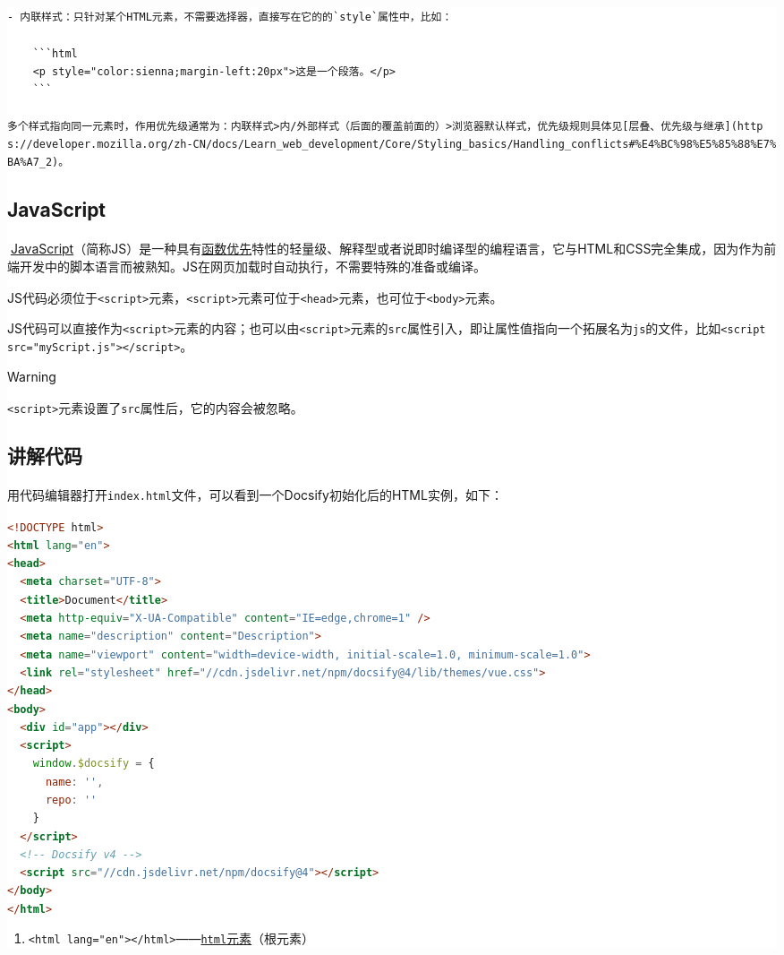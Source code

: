    - 内联样式：只针对某个HTML元素，不需要选择器，直接写在它的的`style`属性中，比如：
    
        ```html
        <p style="color:sienna;margin-left:20px">这是一个段落。</p>
        ```

    多个样式指向同一元素时，作用优先级通常为：内联样式>内/外部样式（后面的覆盖前面的）>浏览器默认样式，优先级规则具体见[层叠、优先级与继承](https://developer.mozilla.org/zh-CN/docs/Learn_web_development/Core/Styling_basics/Handling_conflicts#%E4%BC%98%E5%85%88%E7%BA%A7_2)。

## JavaScript

​	[JavaScript](https://zh.javascript.info/intro)（简称JS）是一种具有[函数优先](https://developer.mozilla.org/zh-CN/docs/Glossary/First-class_Function)特性的轻量级、解释型或者说即时编译型的编程语言，它与HTML和CSS完全集成，因为作为前端开发中的脚本语言而被熟知。JS在网页加载时自动执行，不需要特殊的准备或编译。

​	JS代码必须位于`<script>`元素，`<script>`元素可位于`<head>`元素，也可位于`<body>`元素。

​	JS代码可以直接作为`<script>`元素的内容；也可以由`<script>`元素的`src`属性引入，即让属性值指向一个拓展名为`js`的文件，比如`<script src="myScript.js"></script>`。

> [!WARNING]
> `<script>`元素设置了`src`属性后，它的内容会被忽略。

## 讲解代码

​	用代码编辑器打开`index.html`文件，可以看到一个Docsify初始化后的HTML实例，如下：

```html
<!DOCTYPE html>
<html lang="en">
<head>
  <meta charset="UTF-8">
  <title>Document</title>
  <meta http-equiv="X-UA-Compatible" content="IE=edge,chrome=1" />
  <meta name="description" content="Description">
  <meta name="viewport" content="width=device-width, initial-scale=1.0, minimum-scale=1.0">
  <link rel="stylesheet" href="//cdn.jsdelivr.net/npm/docsify@4/lib/themes/vue.css">
</head>
<body>
  <div id="app"></div>
  <script>
    window.$docsify = {
      name: '',
      repo: ''
    }
  </script>
  <!-- Docsify v4 -->
  <script src="//cdn.jsdelivr.net/npm/docsify@4"></script>
</body>
</html>
```

1. `<html lang="en"></html>`——[`html`元素](https://developer.mozilla.org/zh-CN/docs/Web/HTML/Element/html)（根元素）
